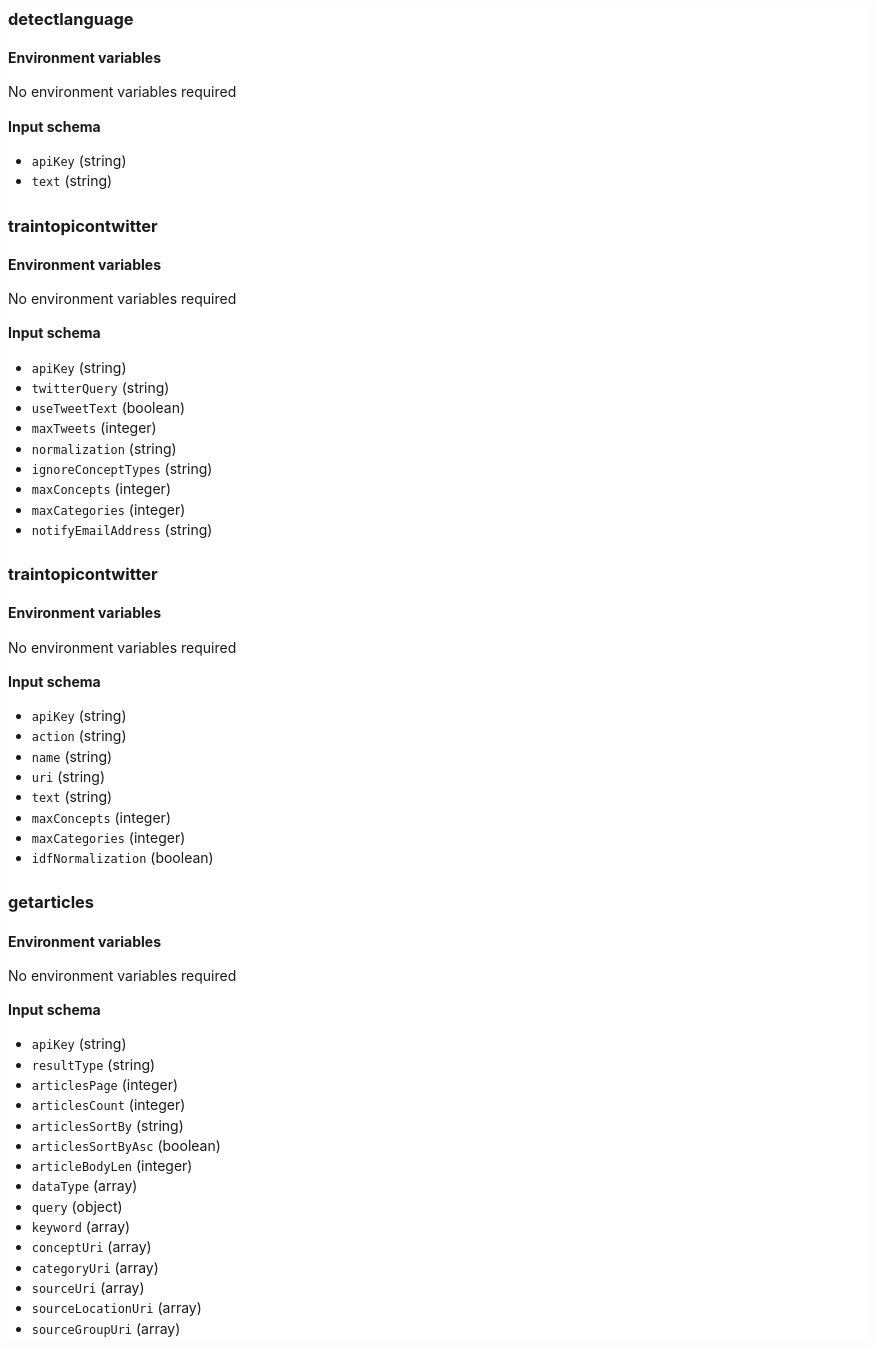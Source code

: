 ### detectlanguage

**Environment variables**

No environment variables required

**Input schema**

- `apiKey` (string)
- `text` (string)

### traintopicontwitter

**Environment variables**

No environment variables required

**Input schema**

- `apiKey` (string)
- `twitterQuery` (string)
- `useTweetText` (boolean)
- `maxTweets` (integer)
- `normalization` (string)
- `ignoreConceptTypes` (string)
- `maxConcepts` (integer)
- `maxCategories` (integer)
- `notifyEmailAddress` (string)

### traintopicontwitter

**Environment variables**

No environment variables required

**Input schema**

- `apiKey` (string)
- `action` (string)
- `name` (string)
- `uri` (string)
- `text` (string)
- `maxConcepts` (integer)
- `maxCategories` (integer)
- `idfNormalization` (boolean)

### getarticles

**Environment variables**

No environment variables required

**Input schema**

- `apiKey` (string)
- `resultType` (string)
- `articlesPage` (integer)
- `articlesCount` (integer)
- `articlesSortBy` (string)
- `articlesSortByAsc` (boolean)
- `articleBodyLen` (integer)
- `dataType` (array)
- `query` (object)
- `keyword` (array)
- `conceptUri` (array)
- `categoryUri` (array)
- `sourceUri` (array)
- `sourceLocationUri` (array)
- `sourceGroupUri` (array)